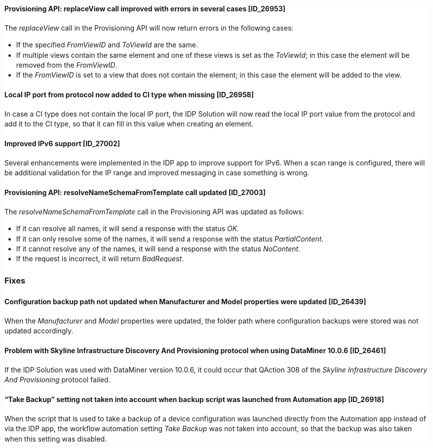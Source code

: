 #### Provisioning API: replaceView call improved with errors in several cases \[ID_26953\]

The *replaceView* call in the Provisioning API will now return errors in the following cases:

- If the specified *FromViewID* and *ToViewId* are the same.
- If multiple views contain the same element and one of these views is set as the *ToViewId*; in this case the element will be removed from the *FromViewID*.
- If the *FromViewID* is set to a view that does not contain the element; in this case the element will be added to the view.

#### Local IP port from protocol now added to CI type when missing \[ID_26958\]

In case a CI type does not contain the local IP port, the IDP Solution will now read the local IP port value from the protocol and add it to the CI type, so that it can fill in this value when creating an element.

#### Improved IPv6 support \[ID_27002\]

Several enhancements were implemented in the IDP app to improve support for IPv6. When a scan range is configured, there will be additional validation for the IP range and improved messaging in case something is wrong.

#### Provisioning API: resolveNameSchemaFromTemplate call updated \[ID_27003\]

The *resolveNameSchemaFromTemplate* call in the Provisioning API was updated as follows:

- If it can resolve all names, it will send a response with the status *OK*.
- If it can only resolve some of the names, it will send a response with the status *PartialContent*.
- If it cannot resolve any of the names, it will send a response with the status *NoContent*.
- If the request is incorrect, it will return *BadRequest*.

### Fixes

#### Configuration backup path not updated when Manufacturer and Model properties were updated \[ID_26439\]

When the *Manufacturer* and *Model* properties were updated, the folder path where configuration backups were stored was not updated accordingly.

#### Problem with Skyline Infrastructure Discovery And Provisioning protocol when using DataMiner 10.0.6 \[ID_26461\]

If the IDP Solution was used with DataMiner version 10.0.6, it could occur that QAction 308 of the *Skyline Infrastructure Discovery And Provisioning* protocol failed.

#### “Take Backup” setting not taken into account when backup script was launched from Automa­tion app \[ID_26918\]

When the script that is used to take a backup of a device configuration was launched directly from the Automation app instead of via the IDP app, the workflow automation setting *Take Backup* was not taken into account, so that the backup was also taken when this setting was disabled.
